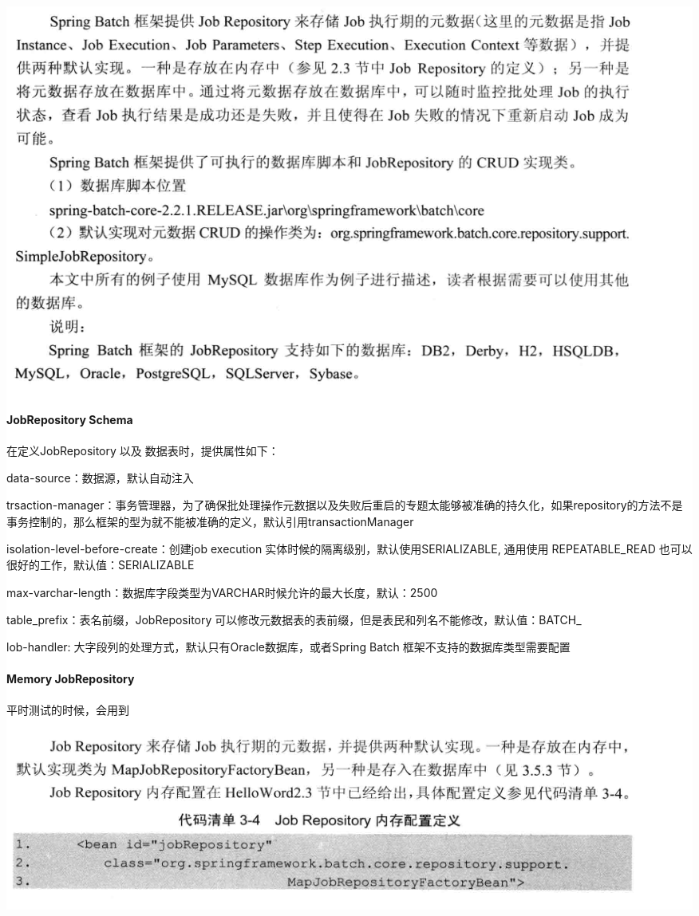 ![image-20200714182049135](assets/image-20200714182049135.png)



#### JobRepository Schema

在定义JobRepository 以及 数据表时，提供属性如下：

data-source：数据源，默认自动注入

trsaction-manager：事务管理器，为了确保批处理操作元数据以及失败后重启的专题太能够被准确的持久化，如果repository的方法不是事务控制的，那么框架的型为就不能被准确的定义，默认引用transactionManager

isolation-level-before-create：创建job execution 实体时候的隔离级别，默认使用SERIALIZABLE, 通用使用 REPEATABLE_READ 也可以很好的工作，默认值：SERIALIZABLE

max-varchar-length：数据库字段类型为VARCHAR时候允许的最大长度，默认：2500

table_prefix：表名前缀，JobRepository 可以修改元数据表的表前缀，但是表民和列名不能修改，默认值：BATCH_

lob-handler: 大字段列的处理方式，默认只有Oracle数据库，或者Spring Batch 框架不支持的数据库类型需要配置



#### Memory JobRepository

平时测试的时候，会用到

![image-20200714182921247](assets/image-20200714182921247.png)	
